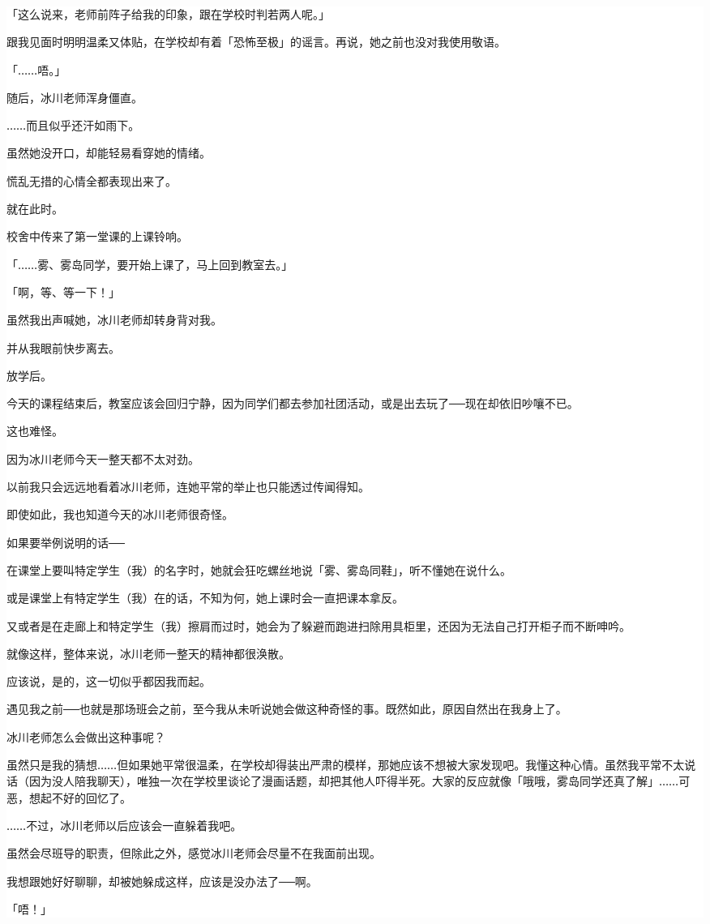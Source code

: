 「这么说来，老师前阵子给我的印象，跟在学校时判若两人呢。」

跟我见面时明明温柔又体贴，在学校却有着「恐怖至极」的谣言。再说，她之前也没对我使用敬语。

「……唔。」

随后，冰川老师浑身僵直。

……而且似乎还汗如雨下。

虽然她没开口，却能轻易看穿她的情绪。

慌乱无措的心情全都表现出来了。

就在此时。

校舍中传来了第一堂课的上课铃响。

「……雾、雾岛同学，要开始上课了，马上回到教室去。」

「啊，等、等一下！」

虽然我出声喊她，冰川老师却转身背对我。

并从我眼前快步离去。

放学后。

今天的课程结束后，教室应该会回归宁静，因为同学们都去参加社团活动，或是出去玩了──现在却依旧吵嚷不已。

这也难怪。

因为冰川老师今天一整天都不太对劲。

以前我只会远远地看着冰川老师，连她平常的举止也只能透过传闻得知。

即使如此，我也知道今天的冰川老师很奇怪。

如果要举例说明的话──

在课堂上要叫特定学生（我）的名字时，她就会狂吃螺丝地说「雾、雾岛同鞋」，听不懂她在说什么。

或是课堂上有特定学生（我）在的话，不知为何，她上课时会一直把课本拿反。

又或者是在走廊上和特定学生（我）擦肩而过时，她会为了躲避而跑进扫除用具柜里，还因为无法自己打开柜子而不断呻吟。

就像这样，整体来说，冰川老师一整天的精神都很涣散。

应该说，是的，这一切似乎都因我而起。

遇见我之前──也就是那场班会之前，至今我从未听说她会做这种奇怪的事。既然如此，原因自然出在我身上了。

冰川老师怎么会做出这种事呢？

虽然只是我的猜想……但如果她平常很温柔，在学校却得装出严肃的模样，那她应该不想被大家发现吧。我懂这种心情。虽然我平常不太说话（因为没人陪我聊天），唯独一次在学校里谈论了漫画话题，却把其他人吓得半死。大家的反应就像「哦哦，雾岛同学还真了解」……可恶，想起不好的回忆了。

……不过，冰川老师以后应该会一直躲着我吧。

虽然会尽班导的职责，但除此之外，感觉冰川老师会尽量不在我面前出现。

我想跟她好好聊聊，却被她躲成这样，应该是没办法了──啊。

「唔！」
